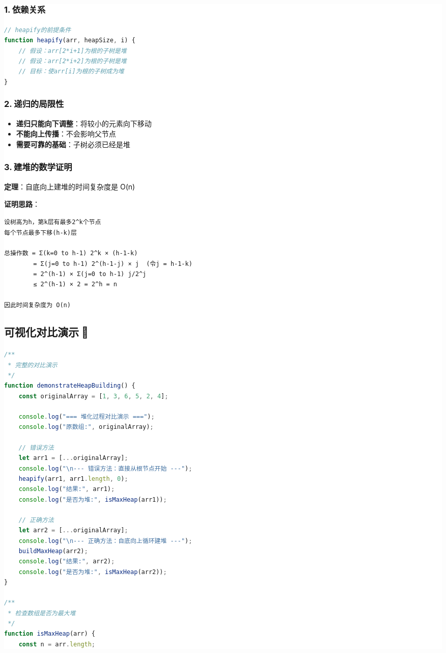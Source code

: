 ### 1. 依赖关系
```javascript
// heapify的前提条件
function heapify(arr, heapSize, i) {
    // 假设：arr[2*i+1]为根的子树是堆
    // 假设：arr[2*i+2]为根的子树是堆
    // 目标：使arr[i]为根的子树成为堆
}
```

### 2. 递归的局限性
- **递归只能向下调整**：将较小的元素向下移动
- **不能向上传播**：不会影响父节点
- **需要可靠的基础**：子树必须已经是堆

### 3. 建堆的数学证明

**定理**：自底向上建堆的时间复杂度是 O(n)

**证明思路**：
```
设树高为h，第k层有最多2^k个节点
每个节点最多下移(h-k)层

总操作数 = Σ(k=0 to h-1) 2^k × (h-1-k)
        = Σ(j=0 to h-1) 2^(h-1-j) × j  (令j = h-1-k)
        = 2^(h-1) × Σ(j=0 to h-1) j/2^j
        ≤ 2^(h-1) × 2 = 2^h = n

因此时间复杂度为 O(n)
```

## 可视化对比演示 🎨

```javascript
/**
 * 完整的对比演示
 */
function demonstrateHeapBuilding() {
    const originalArray = [1, 3, 6, 5, 2, 4];

    console.log("=== 堆化过程对比演示 ===");
    console.log("原数组:", originalArray);

    // 错误方法
    let arr1 = [...originalArray];
    console.log("\n--- 错误方法：直接从根节点开始 ---");
    heapify(arr1, arr1.length, 0);
    console.log("结果:", arr1);
    console.log("是否为堆:", isMaxHeap(arr1));

    // 正确方法
    let arr2 = [...originalArray];
    console.log("\n--- 正确方法：自底向上循环建堆 ---");
    buildMaxHeap(arr2);
    console.log("结果:", arr2);
    console.log("是否为堆:", isMaxHeap(arr2));
}

/**
 * 检查数组是否为最大堆
 */
function isMaxHeap(arr) {
    const n = arr.length;
```